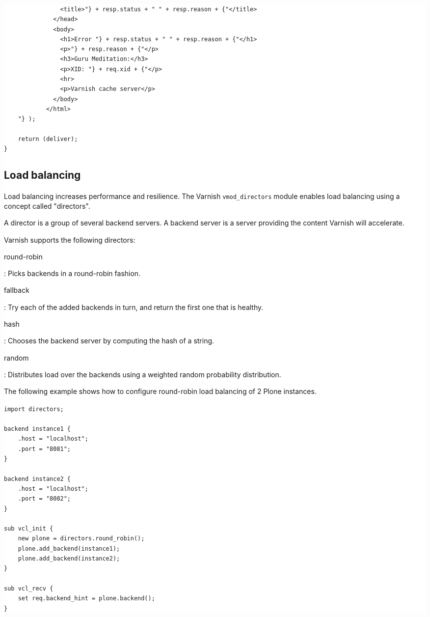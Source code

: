 ```
                <title>"} + resp.status + " " + resp.reason + {"</title>
              </head>
              <body>
                <h1>Error "} + resp.status + " " + resp.reason + {"</h1>
                <p>"} + resp.reason + {"</p>
                <h3>Guru Meditation:</h3>
                <p>XID: "} + req.xid + {"</p>
                <hr>
                <p>Varnish cache server</p>
              </body>
            </html>
    "} );

    return (deliver);
}
```

## Load balancing

Load balancing increases performance and resilience.
The Varnish `vmod_directors` module enables load balancing using a concept called "directors".

A director is a group of several backend servers.
A backend server is a server providing the content Varnish will accelerate.

Varnish supports the following directors:

round-robin

: Picks backends in a round-robin fashion.

fallback

: Try each of the added backends in turn, and return the first one that is healthy.

hash

: Chooses the backend server by computing the hash of a string.

random

: Distributes load over the backends using a weighted random probability distribution.

The following example shows how to configure round-robin load balancing of 2 Plone instances.

```text
import directors;

backend instance1 {
    .host = "localhost";
    .port = "8081";
}

backend instance2 {
    .host = "localhost";
    .port = "8082";
}

sub vcl_init {
    new plone = directors.round_robin();
    plone.add_backend(instance1);
    plone.add_backend(instance2);
}

sub vcl_recv {
    set req.backend_hint = plone.backend();
}
```
